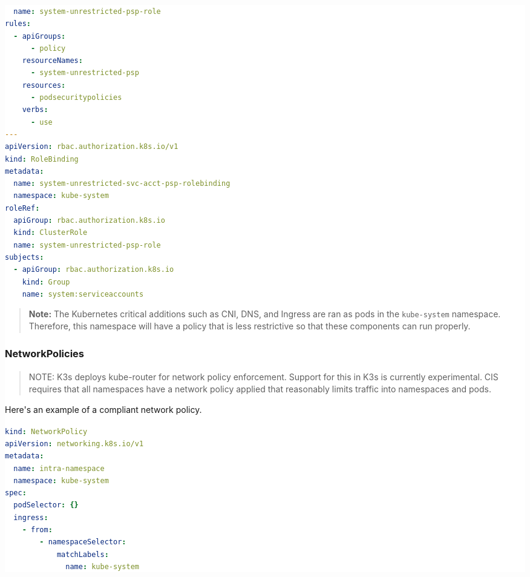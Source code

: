 ```yaml
  name: system-unrestricted-psp-role
rules:
  - apiGroups:
      - policy
    resourceNames:
      - system-unrestricted-psp
    resources:
      - podsecuritypolicies
    verbs:
      - use
---
apiVersion: rbac.authorization.k8s.io/v1
kind: RoleBinding
metadata:
  name: system-unrestricted-svc-acct-psp-rolebinding
  namespace: kube-system
roleRef:
  apiGroup: rbac.authorization.k8s.io
  kind: ClusterRole
  name: system-unrestricted-psp-role
subjects:
  - apiGroup: rbac.authorization.k8s.io
    kind: Group
    name: system:serviceaccounts
```

> **Note:** The Kubernetes critical additions such as CNI, DNS, and Ingress are ran as pods in the `kube-system` namespace. Therefore, this namespace will have a policy that is less restrictive so that these components can run properly.

### NetworkPolicies

> NOTE: K3s deploys kube-router for network policy enforcement. Support for this in K3s is currently experimental.
> CIS requires that all namespaces have a network policy applied that reasonably limits traffic into namespaces and pods.

Here's an example of a compliant network policy.

```yaml
kind: NetworkPolicy
apiVersion: networking.k8s.io/v1
metadata:
  name: intra-namespace
  namespace: kube-system
spec:
  podSelector: {}
  ingress:
    - from:
        - namespaceSelector:
            matchLabels:
              name: kube-system
```
